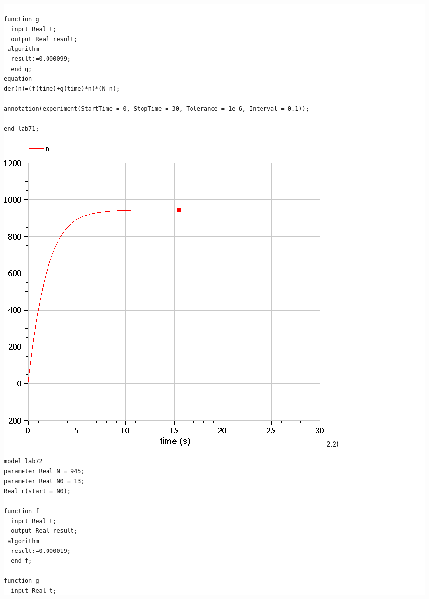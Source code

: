 ```

function g
  input Real t;
  output Real result;
 algorithm
  result:=0.000099;
  end g;
equation
der(n)=(f(time)+g(time)*n)*(N-n);

annotation(experiment(StartTime = 0, StopTime = 30, Tolerance = 1e-6, Interval = 0.1));

end lab71;
```
![Рисунок 3](image/lab71omd.png)
2.2)
```
model lab72
parameter Real N = 945;
parameter Real N0 = 13;
Real n(start = N0);

function f
  input Real t;
  output Real result;
 algorithm
  result:=0.000019;
  end f;

function g
  input Real t;
```